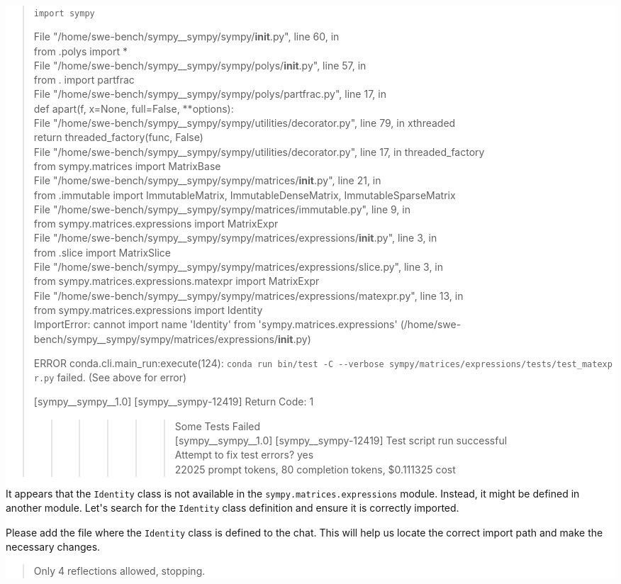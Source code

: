 >     import sympy  
>   File "/home/swe-bench/sympy__sympy/sympy/__init__.py", line 60, in <module>  
>     from .polys import *  
>   File "/home/swe-bench/sympy__sympy/sympy/polys/__init__.py", line 57, in <module>  
>     from . import partfrac  
>   File "/home/swe-bench/sympy__sympy/sympy/polys/partfrac.py", line 17, in <module>  
>     def apart(f, x=None, full=False, **options):  
>   File "/home/swe-bench/sympy__sympy/sympy/utilities/decorator.py", line 79, in xthreaded  
>     return threaded_factory(func, False)  
>   File "/home/swe-bench/sympy__sympy/sympy/utilities/decorator.py", line 17, in threaded_factory  
>     from sympy.matrices import MatrixBase  
>   File "/home/swe-bench/sympy__sympy/sympy/matrices/__init__.py", line 21, in <module>  
>     from .immutable import ImmutableMatrix, ImmutableDenseMatrix, ImmutableSparseMatrix  
>   File "/home/swe-bench/sympy__sympy/sympy/matrices/immutable.py", line 9, in <module>  
>     from sympy.matrices.expressions import MatrixExpr  
>   File "/home/swe-bench/sympy__sympy/sympy/matrices/expressions/__init__.py", line 3, in <module>  
>     from .slice import MatrixSlice  
>   File "/home/swe-bench/sympy__sympy/sympy/matrices/expressions/slice.py", line 3, in <module>  
>     from sympy.matrices.expressions.matexpr  import MatrixExpr  
>   File "/home/swe-bench/sympy__sympy/sympy/matrices/expressions/matexpr.py", line 13, in <module>  
>     from sympy.matrices.expressions import Identity  
> ImportError: cannot import name 'Identity' from 'sympy.matrices.expressions' (/home/swe-bench/sympy__sympy/sympy/matrices/expressions/__init__.py)  
>   
> ERROR conda.cli.main_run:execute(124): `conda run bin/test -C --verbose sympy/matrices/expressions/tests/test_matexpr.py` failed. (See above for error)  
>    
> [sympy__sympy__1.0] [sympy__sympy-12419] Return Code: 1   
>   
> >>>>> Some Tests Failed  
> [sympy__sympy__1.0] [sympy__sympy-12419] Test script run successful   
> Attempt to fix test errors? yes  
> 22025 prompt tokens, 80 completion tokens, $0.111325 cost  

It appears that the `Identity` class is not available in the `sympy.matrices.expressions` module. Instead, it might be defined in another module. Let's search for the `Identity` class definition and ensure it is correctly imported.

Please add the file where the `Identity` class is defined to the chat. This will help us locate the correct import path and make the necessary changes.

> Only 4 reflections allowed, stopping.  
